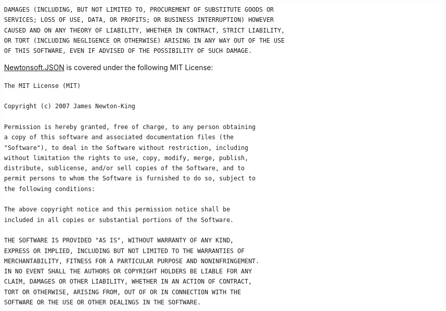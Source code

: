 ```text
DAMAGES (INCLUDING, BUT NOT LIMITED TO, PROCUREMENT OF SUBSTITUTE GOODS OR
SERVICES; LOSS OF USE, DATA, OR PROFITS; OR BUSINESS INTERRUPTION) HOWEVER
CAUSED AND ON ANY THEORY OF LIABILITY, WHETHER IN CONTRACT, STRICT LIABILITY,
OR TORT (INCLUDING NEGLIGENCE OR OTHERWISE) ARISING IN ANY WAY OUT OF THE USE
OF THIS SOFTWARE, EVEN IF ADVISED OF THE POSSIBILITY OF SUCH DAMAGE.
```

[Newtonsoft.JSON](http://newtonsoft.com/json) is covered under the
following MIT License:
```text
The MIT License (MIT)

Copyright (c) 2007 James Newton-King

Permission is hereby granted, free of charge, to any person obtaining
a copy of this software and associated documentation files (the
"Software"), to deal in the Software without restriction, including
without limitation the rights to use, copy, modify, merge, publish,
distribute, sublicense, and/or sell copies of the Software, and to
permit persons to whom the Software is furnished to do so, subject to
the following conditions:

The above copyright notice and this permission notice shall be
included in all copies or substantial portions of the Software.

THE SOFTWARE IS PROVIDED "AS IS", WITHOUT WARRANTY OF ANY KIND,
EXPRESS OR IMPLIED, INCLUDING BUT NOT LIMITED TO THE WARRANTIES OF
MERCHANTABILITY, FITNESS FOR A PARTICULAR PURPOSE AND NONINFRINGEMENT.
IN NO EVENT SHALL THE AUTHORS OR COPYRIGHT HOLDERS BE LIABLE FOR ANY
CLAIM, DAMAGES OR OTHER LIABILITY, WHETHER IN AN ACTION OF CONTRACT,
TORT OR OTHERWISE, ARISING FROM, OUT OF OR IN CONNECTION WITH THE
SOFTWARE OR THE USE OR OTHER DEALINGS IN THE SOFTWARE.
```